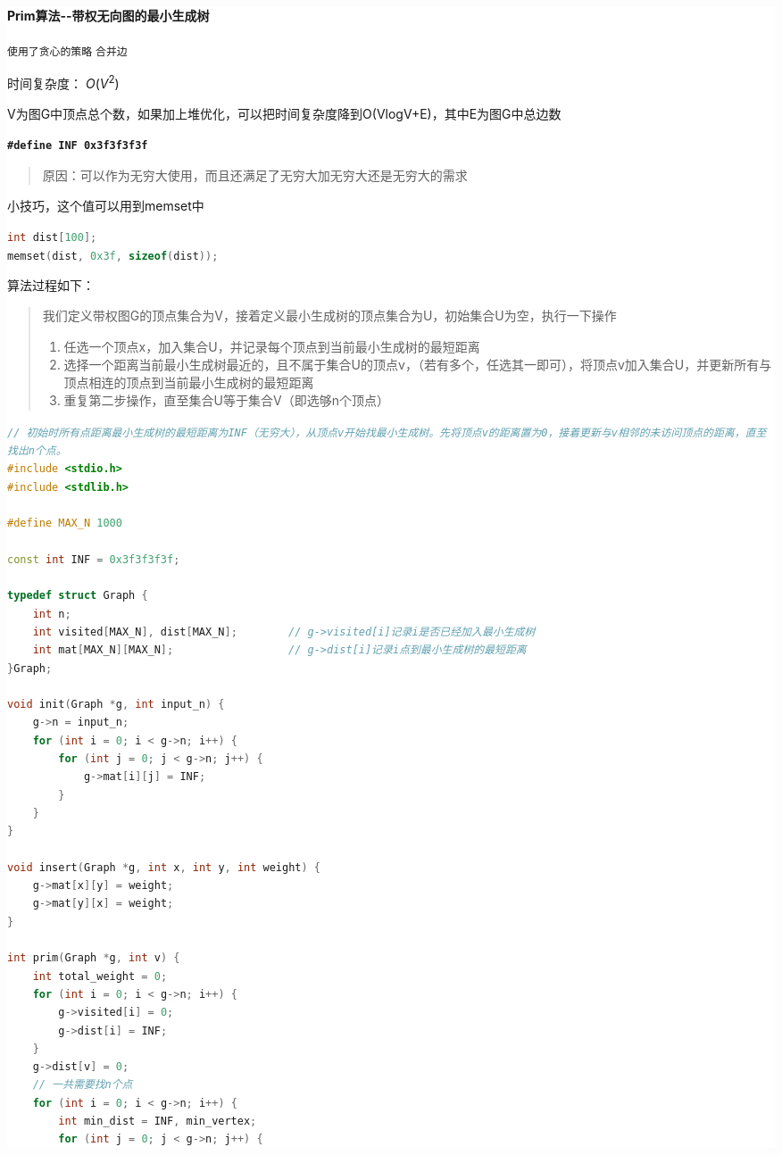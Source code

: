 #### Prim算法--带权无向图的最小生成树

`使用了贪心的策略` `合并边`

时间复杂度： $O(V^2)$ 

V为图G中顶点总个数，如果加上堆优化，可以把时间复杂度降到O(VlogV+E)，其中E为图G中总边数

**`#define INF 0x3f3f3f3f`**

>原因：可以作为无穷大使用，而且还满足了无穷大加无穷大还是无穷大的需求

小技巧，这个值可以用到memset中

```cpp
int dist[100];
memset(dist, 0x3f, sizeof(dist));
```



算法过程如下：

> 我们定义带权图G的顶点集合为V，接着定义最小生成树的顶点集合为U，初始集合U为空，执行一下操作
>
> 1. 任选一个顶点x，加入集合U，并记录每个顶点到当前最小生成树的最短距离
> 2. 选择一个距离当前最小生成树最近的，且不属于集合U的顶点v，（若有多个，任选其一即可），将顶点v加入集合U，并更新所有与顶点相连的顶点到当前最小生成树的最短距离
> 3. 重复第二步操作，直至集合U等于集合V（即选够n个顶点）

```cpp
// 初始时所有点距离最小生成树的最短距离为INF（无穷大），从顶点v开始找最小生成树。先将顶点v的距离置为0，接着更新与v相邻的未访问顶点的距离，直至找出n个点。
#include <stdio.h>
#include <stdlib.h>

#define MAX_N 1000

const int INF = 0x3f3f3f3f;

typedef struct Graph {
    int n;
    int visited[MAX_N], dist[MAX_N]; 		// g->visited[i]记录i是否已经加入最小生成树
    int mat[MAX_N][MAX_N]; 					// g->dist[i]记录i点到最小生成树的最短距离
}Graph;

void init(Graph *g, int input_n) {
    g->n = input_n;
    for (int i = 0; i < g->n; i++) {
        for (int j = 0; j < g->n; j++) {
            g->mat[i][j] = INF;
        }
    }
}

void insert(Graph *g, int x, int y, int weight) {
    g->mat[x][y] = weight;
    g->mat[y][x] = weight;
}

int prim(Graph *g, int v) {
    int total_weight = 0;
	for (int i = 0; i < g->n; i++) {
        g->visited[i] = 0;
        g->dist[i] = INF;
    }
    g->dist[v] = 0;
    // 一共需要找n个点
    for (int i = 0; i < g->n; i++) {
    	int min_dist = INF, min_vertex;
    	for (int j = 0; j < g->n; j++) {
```